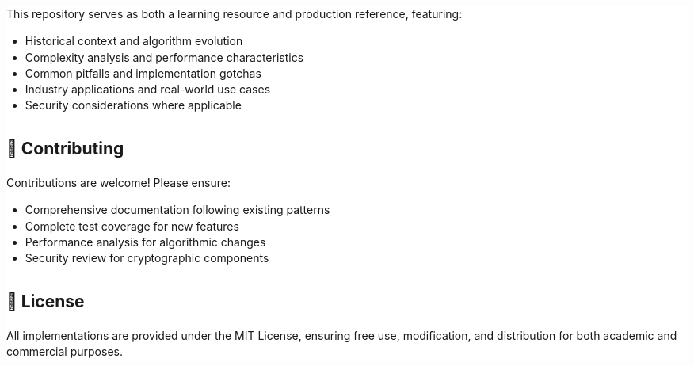 This repository serves as both a learning resource and production reference, featuring:
- Historical context and algorithm evolution
- Complexity analysis and performance characteristics
- Common pitfalls and implementation gotchas
- Industry applications and real-world use cases
- Security considerations where applicable

## 🤝 Contributing

Contributions are welcome! Please ensure:
- Comprehensive documentation following existing patterns
- Complete test coverage for new features
- Performance analysis for algorithmic changes
- Security review for cryptographic components

## 📄 License

All implementations are provided under the MIT License, ensuring free use, modification, and distribution for both academic and commercial purposes.